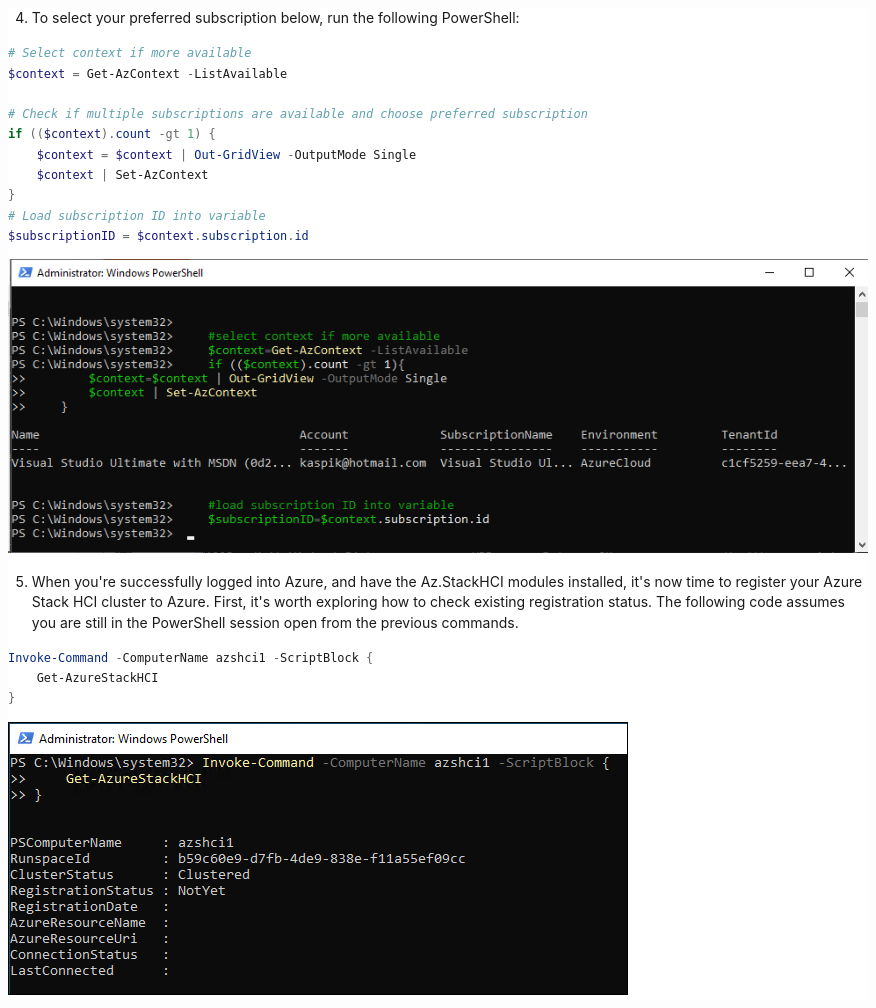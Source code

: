 4. To select your preferred subscription below, run the following PowerShell:

```powershell
# Select context if more available
$context = Get-AzContext -ListAvailable

# Check if multiple subscriptions are available and choose preferred subscription
if (($context).count -gt 1) {
    $context = $context | Out-GridView -OutputMode Single
    $context | Set-AzContext
}
# Load subscription ID into variable
$subscriptionID = $context.subscription.id
```

![Select Azure subscription with PowerShell](/modules/module_2/media/select_subscription.png "Select Azure subscription with PowerShell")

5. When you're successfully logged into Azure, and have the Az.StackHCI modules installed, it's now time to register your Azure Stack HCI cluster to Azure. First, it's worth exploring how to check existing registration status. The following code assumes you are still in the PowerShell session open from the previous commands.

```powershell
Invoke-Command -ComputerName azshci1 -ScriptBlock {
    Get-AzureStackHCI
}
```

![Check the registration status of the Azure Stack HCI cluster](/modules/module_2/media/reg_check.png "Check the registration status of the Azure Stack HCI cluster")
